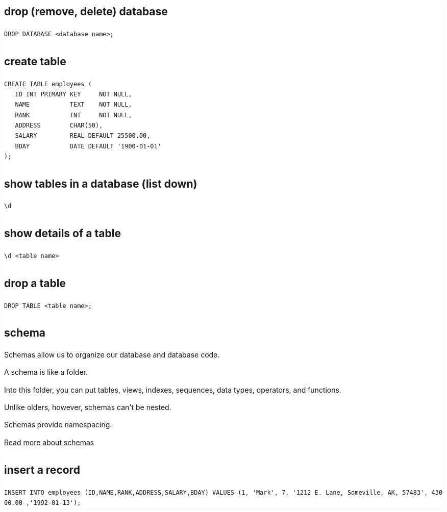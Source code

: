 ## drop (remove, delete) database
```
DROP DATABASE <database name>;
```

## create table
```
CREATE TABLE employees (
   ID INT PRIMARY KEY     NOT NULL,
   NAME           TEXT    NOT NULL,
   RANK           INT     NOT NULL,
   ADDRESS        CHAR(50),
   SALARY         REAL DEFAULT 25500.00,
   BDAY			  DATE DEFAULT '1900-01-01'
);
```

## show tables in a database (list down)
```
\d
```

## show details of a table
```
\d <table name>
```

## drop a table
```
DROP TABLE <table name>;
```

## schema
Schemas allow us to organize our database and database code.

A schema is like a folder.

Into this folder, you can put tables, views, indexes, sequences, data types, operators, and functions. 

Unlike olders, however, schemas can't be nested.

Schemas provide namespacing.

[Read more about schemas](https://www.tutorialspoint.com/postgresql/postgresql_schema.htm)


## insert a record
```
INSERT INTO employees (ID,NAME,RANK,ADDRESS,SALARY,BDAY) VALUES (1, 'Mark', 7, '1212 E. Lane, Someville, AK, 57483', 43000.00 ,'1992-01-13');
```
